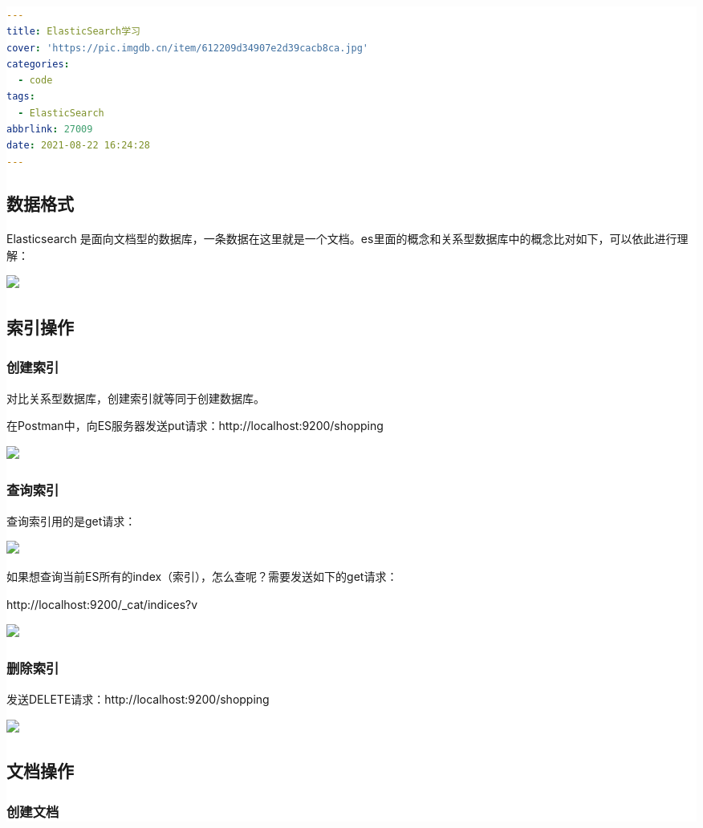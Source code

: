 ```yaml
---
title: ElasticSearch学习
cover: 'https://pic.imgdb.cn/item/612209d34907e2d39cacb8ca.jpg'
categories:
  - code
tags:
  - ElasticSearch
abbrlink: 27009
date: 2021-08-22 16:24:28
---
```


## 数据格式

Elasticsearch 是面向文档型的数据库，一条数据在这里就是一个文档。es里面的概念和关系型数据库中的概念比对如下，可以依此进行理解：

![](https://pic.imgdb.cn/item/612206514907e2d39ca63705.jpg)

## 索引操作

### 创建索引

对比关系型数据库，创建索引就等同于创建数据库。

在Postman中，向ES服务器发送put请求：http://localhost:9200/shopping

![](https://pic.imgdb.cn/item/6122092c4907e2d39cab993d.jpg)

### 查询索引

查询索引用的是get请求：

![](https://pic.imgdb.cn/item/61220a884907e2d39cadff77.jpg)

如果想查询当前ES所有的index（索引），怎么查呢？需要发送如下的get请求：

http://localhost:9200/_cat/indices?v

![](https://pic.imgdb.cn/item/61220d254907e2d39cb2b9fe.jpg)

### 删除索引

发送DELETE请求：http://localhost:9200/shopping

![](https://pic.imgdb.cn/item/61220db94907e2d39cb3c261.jpg)



## 文档操作

### 创建文档
